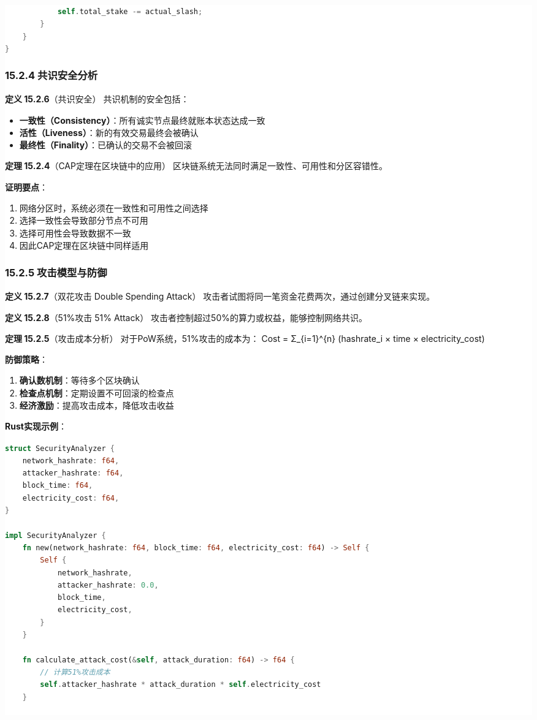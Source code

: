 ```rust
            self.total_stake -= actual_slash;
        }
    }
}
```

### 15.2.4 共识安全分析

**定义 15.2.6**（共识安全）
共识机制的安全包括：

- **一致性（Consistency）**：所有诚实节点最终就账本状态达成一致
- **活性（Liveness）**：新的有效交易最终会被确认
- **最终性（Finality）**：已确认的交易不会被回滚

**定理 15.2.4**（CAP定理在区块链中的应用）
区块链系统无法同时满足一致性、可用性和分区容错性。

**证明要点**：

1. 网络分区时，系统必须在一致性和可用性之间选择
2. 选择一致性会导致部分节点不可用
3. 选择可用性会导致数据不一致
4. 因此CAP定理在区块链中同样适用

### 15.2.5 攻击模型与防御

**定义 15.2.7**（双花攻击 Double Spending Attack）
攻击者试图将同一笔资金花费两次，通过创建分叉链来实现。

**定义 15.2.8**（51%攻击 51% Attack）
攻击者控制超过50%的算力或权益，能够控制网络共识。

**定理 15.2.5**（攻击成本分析）
对于PoW系统，51%攻击的成本为：
Cost = Σ_{i=1}^{n} (hashrate_i × time × electricity_cost)

**防御策略**：

1. **确认数机制**：等待多个区块确认
2. **检查点机制**：定期设置不可回滚的检查点
3. **经济激励**：提高攻击成本，降低攻击收益

**Rust实现示例**：

```rust
struct SecurityAnalyzer {
    network_hashrate: f64,
    attacker_hashrate: f64,
    block_time: f64,
    electricity_cost: f64,
}

impl SecurityAnalyzer {
    fn new(network_hashrate: f64, block_time: f64, electricity_cost: f64) -> Self {
        Self {
            network_hashrate,
            attacker_hashrate: 0.0,
            block_time,
            electricity_cost,
        }
    }
    
    fn calculate_attack_cost(&self, attack_duration: f64) -> f64 {
        // 计算51%攻击成本
        self.attacker_hashrate * attack_duration * self.electricity_cost
    }
    
```